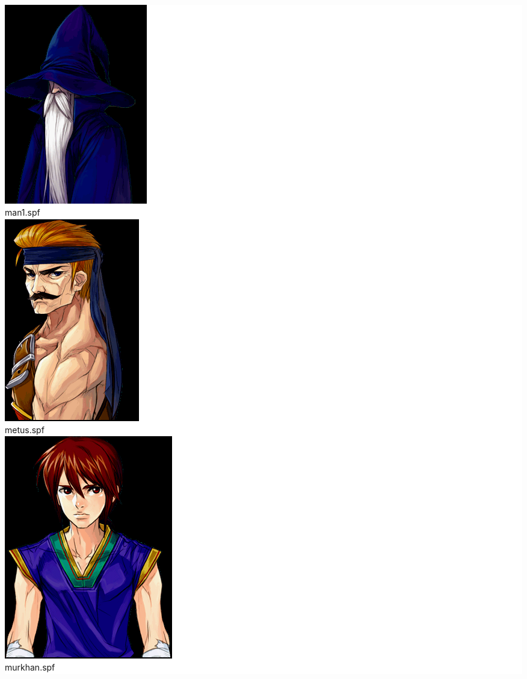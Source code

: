 ![mage.spf](../images/mage.png)  
man1.spf  
![man1.spf](../images/man1.png)  
metus.spf  
![metus.spf](../images/metus.png)  
murkhan.spf  